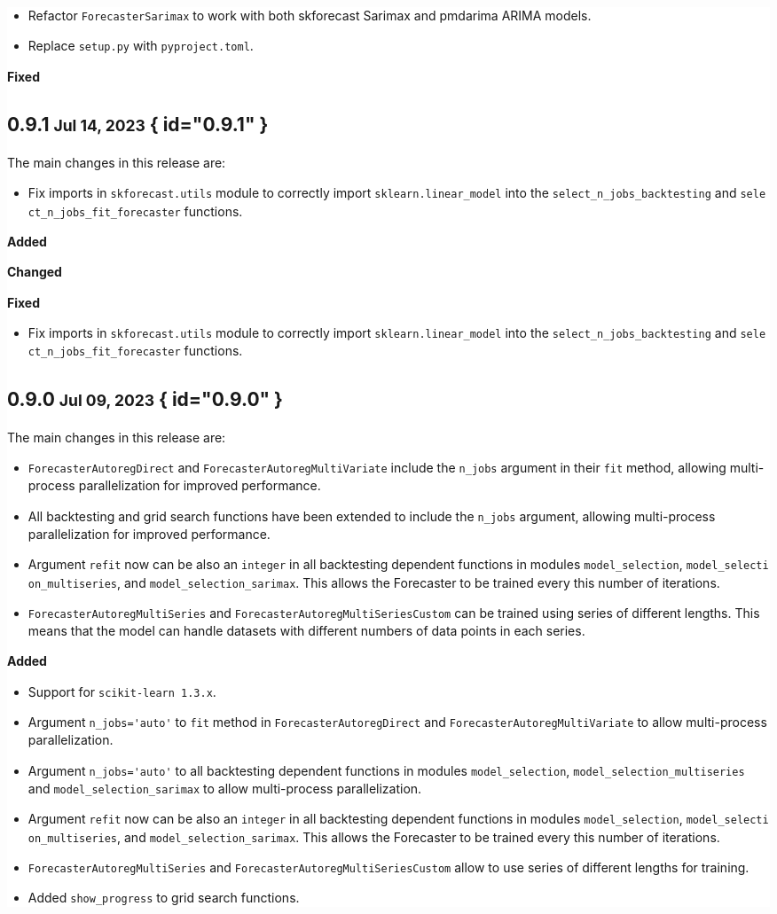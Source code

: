+ Refactor `ForecasterSarimax` to work with both skforecast Sarimax and pmdarima ARIMA models.

+ Replace `setup.py` with `pyproject.toml`.

**Fixed**


## 0.9.1 <small>Jul 14, 2023</small> { id="0.9.1" }

The main changes in this release are:

+ Fix imports in `skforecast.utils` module to correctly import `sklearn.linear_model` into the `select_n_jobs_backtesting` and `select_n_jobs_fit_forecaster` functions.

**Added**

**Changed**

**Fixed**

+ Fix imports in `skforecast.utils` module to correctly import `sklearn.linear_model` into the `select_n_jobs_backtesting` and `select_n_jobs_fit_forecaster` functions.


## 0.9.0 <small>Jul 09, 2023</small> { id="0.9.0" }

The main changes in this release are:

+ `ForecasterAutoregDirect` and `ForecasterAutoregMultiVariate` include the `n_jobs` argument in their `fit` method, allowing multi-process parallelization for improved performance.

+ All backtesting and grid search functions have been extended to include the `n_jobs` argument, allowing multi-process parallelization for improved performance.

+ Argument `refit` now can be also an `integer` in all backtesting dependent functions in modules `model_selection`, `model_selection_multiseries`, and `model_selection_sarimax`. This allows the Forecaster to be trained every this number of iterations.

+ `ForecasterAutoregMultiSeries` and `ForecasterAutoregMultiSeriesCustom` can be trained using series of different lengths. This means that the model can handle datasets with different numbers of data points in each series.

**Added**

+ Support for `scikit-learn 1.3.x`.

+ Argument `n_jobs='auto'` to `fit` method in `ForecasterAutoregDirect` and `ForecasterAutoregMultiVariate` to allow multi-process parallelization.

+ Argument `n_jobs='auto'` to all backtesting dependent functions in modules `model_selection`, `model_selection_multiseries` and `model_selection_sarimax` to allow multi-process parallelization.

+ Argument `refit` now can be also an `integer` in all backtesting dependent functions in modules `model_selection`, `model_selection_multiseries`, and `model_selection_sarimax`. This allows the Forecaster to be trained every this number of iterations.

+ `ForecasterAutoregMultiSeries` and `ForecasterAutoregMultiSeriesCustom` allow to use series of different lengths for training.

+ Added `show_progress` to grid search functions.
